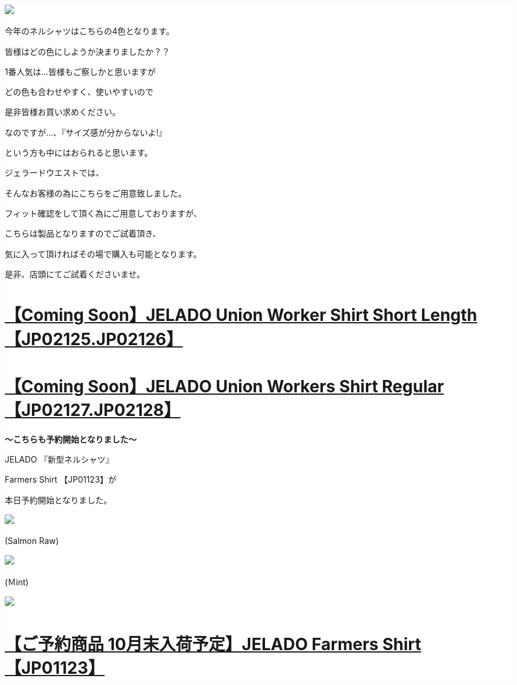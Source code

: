 [![](https://stat.ameba.jp/user_images/20240723/17/jeladowest/88/d7/j/o1080108015466520706.jpg)](https://stat.ameba.jp/user_images/20240723/17/jeladowest/88/d7/j/o1080108015466520706.jpg)

今年のネルシャツはこちらの4色となります。

皆様はどの色にしようか決まりましたか？？

1番人気は…皆様もご察しかと思いますが

どの色も合わせやすく、使いやすいので

是非皆様お買い求めください。

なのですが…、『サイズ感が分からないよ!』

という方も中にはおられると思います。

ジェラードウエストでは、

そんなお客様の為にこちらをご用意致しました。

フィット確認をして頂く為にご用意しておりますが、

こちらは製品となりますのでご試着頂き、

気に入って頂ければその場で購入も可能となります。

是非、店頭にてご試着くださいませ。

[**【Coming Soon】JELADO Union Worker Shirt Short Length【JP02125.JP02126】**](https://jelado.com/products/jelado-union-worker-shirt-short-length-jp02125-jp02126)
==============================================================================================================================================================

[**【Coming Soon】JELADO Union Workers Shirt Regular【JP02127.JP02128】**](https://jelado.com/products/jelado-union-worker-shirt-regular-length-jp02127-jp02128)
============================================================================================================================================================

**～こちらも予約開始となりました～**

JELADO 『新型ネルシャツ』

Farmers Shirt 【JP01123】が

本日予約開始となりました。

[![](https://stat.ameba.jp/user_images/20240927/15/jeladowest/51/75/j/o1080108015491180873.jpg)](https://stat.ameba.jp/user_images/20240927/15/jeladowest/51/75/j/o1080108015491180873.jpg)

(Salmon Raw)

[![](https://stat.ameba.jp/user_images/20240927/15/jeladowest/12/4b/j/o1080108015491180880.jpg)](https://stat.ameba.jp/user_images/20240927/15/jeladowest/12/4b/j/o1080108015491180880.jpg)

(Ｍint)

[![](https://stat.ameba.jp/user_images/20240927/15/jeladowest/c7/ed/j/o1080108015491180887.jpg)](https://stat.ameba.jp/user_images/20240927/15/jeladowest/c7/ed/j/o1080108015491180887.jpg)

[**【ご予約商品 10月末入荷予定】JELADO Farmers Shirt 【JP01123】**](https://jelado.com/products/jelado-farmers-shirt-jp01123)
==============================================================================================================
